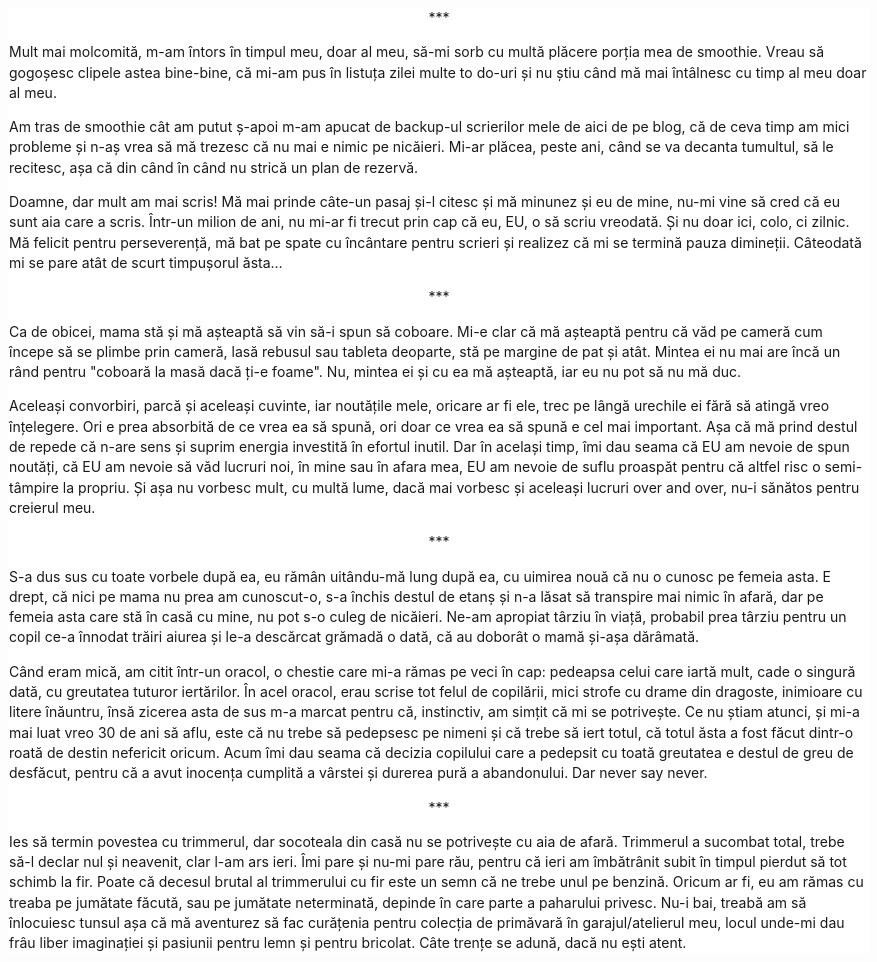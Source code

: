 <p style="text-align: center;">***</p>

Mult mai molcomită, m-am întors în timpul meu, doar al meu, să-mi sorb cu multă plăcere porția mea de smoothie. Vreau să gogoșesc clipele astea bine-bine, că mi-am pus în listuța zilei multe to do-uri și nu știu când mă mai întâlnesc cu timp al meu doar al meu.

Am tras de smoothie cât am putut ș-apoi m-am apucat de backup-ul scrierilor mele de aici de pe blog, că de ceva timp am mici probleme și n-aș vrea să mă trezesc că nu mai e nimic pe nicăieri. Mi-ar plăcea, peste ani, când se va decanta tumultul, să le recitesc, așa că din când în când nu strică un plan de rezervă.

Doamne, dar mult am mai scris! Mă mai prinde câte-un pasaj și-l citesc și mă minunez și eu de mine, nu-mi vine să cred că eu sunt aia care a scris. Într-un milion de ani, nu mi-ar fi trecut prin cap că eu, EU, o să scriu vreodată. Și nu doar ici, colo, ci zilnic. Mă felicit pentru perseverență, mă bat pe spate cu încântare pentru scrieri și realizez că mi se termină pauza dimineții. Câteodată mi se pare atât de scurt timpușorul ăsta…

<p style="text-align: center;">***</p>

Ca de obicei, mama stă și mă așteaptă să vin să-i spun să coboare. Mi-e clar că mă așteaptă pentru că văd pe cameră cum începe să se plimbe prin cameră, lasă rebusul sau tableta deoparte, stă pe margine de pat și atât. Mintea ei nu mai are încă un rând pentru "coboară la masă dacă ți-e foame". Nu, mintea ei și cu ea mă așteaptă, iar eu nu pot să nu mă duc.

Aceleași convorbiri, parcă și aceleași cuvinte, iar noutățile mele, oricare ar fi ele, trec pe lângă urechile ei fără să atingă vreo înțelegere. Ori e prea absorbită de ce vrea ea să spună, ori doar ce vrea ea să spună e cel mai important. Așa că mă prind destul de repede că n-are sens și suprim energia investită în efortul inutil. Dar în același timp, îmi dau seama că EU am nevoie de spun noutăți, că EU am nevoie să văd lucruri noi, în mine sau în afara mea, EU am nevoie de suflu proaspăt pentru că altfel risc o semi-tâmpire la propriu. Și așa nu vorbesc mult, cu multă lume, dacă mai vorbesc și aceleași lucruri over and over, nu-i sănătos pentru creierul meu.

<p style="text-align: center;">***</p>

S-a dus sus cu toate vorbele după ea, eu rămân uitându-mă lung după ea, cu uimirea nouă că nu o cunosc pe femeia asta. E drept, că nici pe mama nu prea am cunoscut-o, s-a închis destul de etanș și n-a lăsat să transpire mai nimic în afară, dar pe femeia asta care stă în casă cu mine, nu pot s-o culeg de nicăieri. Ne-am apropiat târziu în viață, probabil prea târziu pentru un copil ce-a înnodat trăiri aiurea și le-a descărcat grămadă o dată, că au doborât o mamă și-așa dărâmată.

Când eram mică, am citit într-un oracol, o chestie care mi-a rămas pe veci în cap: pedeapsa celui care iartă mult, cade o singură dată, cu greutatea tuturor iertărilor. În acel oracol, erau scrise tot felul de copilării, mici strofe cu drame din dragoste, inimioare cu litere înăuntru, însă zicerea asta de sus m-a marcat pentru că, instinctiv, am simțit că mi se potrivește. Ce nu știam atunci, și mi-a mai luat vreo 30 de ani să aflu, este că nu trebe să pedepsesc pe nimeni și că trebe să iert totul, că totul ăsta a fost făcut dintr-o roată de destin nefericit oricum. Acum îmi dau seama că decizia copilului care a pedepsit cu toată greutatea e destul de greu de desfăcut, pentru că a avut inocența cumplită a vârstei și durerea pură a abandonului. Dar never say never.

<p style="text-align: center;">***</p>

Ies să termin povestea cu trimmerul, dar socoteala din casă nu se potrivește cu aia de afară. Trimmerul a sucombat total, trebe să-l declar nul și neavenit, clar l-am ars ieri. Îmi pare și nu-mi pare rău, pentru că ieri am îmbătrânit subit în timpul pierdut să tot schimb la fir. Poate că decesul brutal al trimmerului cu fir este un semn că ne trebe unul pe benzină. Oricum ar fi, eu am rămas cu treaba pe jumătate făcută, sau pe jumătate neterminată, depinde în care parte a paharului privesc. Nu-i bai, treabă am să înlocuiesc tunsul așa că mă aventurez să fac curățenia pentru colecția de primăvară în garajul/atelierul meu, locul unde-mi dau frâu liber imaginației și pasiunii pentru lemn și pentru bricolat. Câte trențe se adună, dacă nu ești atent.
